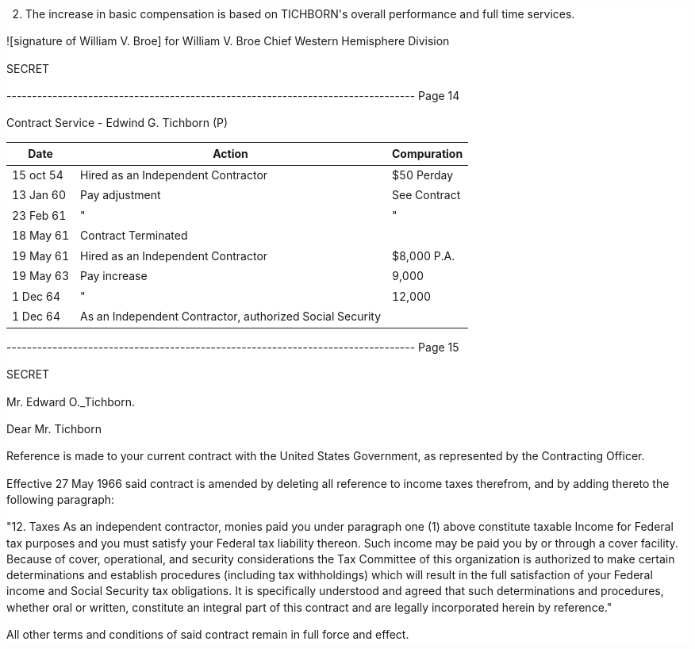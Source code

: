 2. The increase in basic compensation is based on TICHBORN's overall performance and full time services.

![signature of William V. Broe]
for William V. Broe
Chief
Western Hemisphere Division

SECRET


-------------------------------------------------------------------------------- Page 14

Contract Service - Edwind G. Tichborn (P)

| Date      | Action                                                   | Compuration  |
| --------- | -------------------------------------------------------- | ------------ |
| 15 oct 54 | Hired as an Independent Contractor                       | $50 Perday   |
| 13 Jan 60 | Pay adjustment                                           | See Contract |
| 23 Feb 61 | "                                                        | "            |
| 18 May 61 | Contract Terminated                                      |              |
| 19 May 61 | Hired as an Independent Contractor                       | $8,000 P.A.  |
| 19 May 63 | Pay increase                                             | 9,000        |
| 1 Dec 64  | "                                                        | 12,000       |
| 1 Dec 64  | As an Independent Contractor, authorized Social Security |              |


-------------------------------------------------------------------------------- Page 15

SECRET

Mr. Edward O._Tichborn.

Dear Mr. Tichborn

Reference is made to your current contract with the United States Government, as represented by the Contracting Officer.

Effective 27 May 1966 said contract is amended by deleting all reference to income taxes therefrom, and by adding thereto the following paragraph:

"12. Taxes As an independent contractor, monies paid you under paragraph one (1) above constitute taxable Income for Federal tax purposes and you must satisfy your Federal tax liability thereon. Such income may be paid you by or through a cover facility. Because of cover, operational, and security considerations the Tax Committee of this organization is authorized to make certain determinations and establish procedures (including tax withholdings) which will result in the full satisfaction of your Federal income and Social Security tax obligations. It is specifically understood and agreed that such determinations and procedures, whether oral or written, constitute an integral part of this contract and are legally incorporated herein by reference."

All other terms and conditions of said contract remain in full force and effect.
